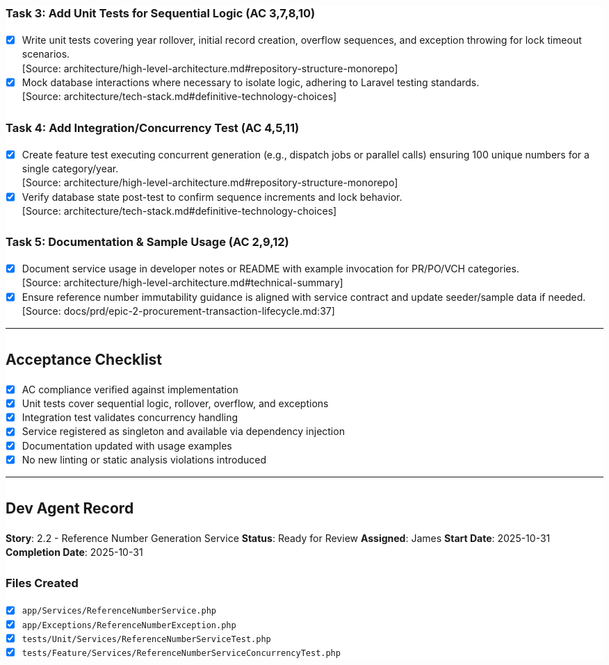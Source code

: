 ### Task 3: Add Unit Tests for Sequential Logic (AC 3,7,8,10)
- [x] Write unit tests covering year rollover, initial record creation, overflow sequences, and exception throwing for lock timeout scenarios.  
  [Source: architecture/high-level-architecture.md#repository-structure-monorepo]
- [x] Mock database interactions where necessary to isolate logic, adhering to Laravel testing standards.  
  [Source: architecture/tech-stack.md#definitive-technology-choices]

### Task 4: Add Integration/Concurrency Test (AC 4,5,11)
- [x] Create feature test executing concurrent generation (e.g., dispatch jobs or parallel calls) ensuring 100 unique numbers for a single category/year.  
  [Source: architecture/high-level-architecture.md#repository-structure-monorepo]
- [x] Verify database state post-test to confirm sequence increments and lock behavior.  
  [Source: architecture/tech-stack.md#definitive-technology-choices]

### Task 5: Documentation & Sample Usage (AC 2,9,12)
- [x] Document service usage in developer notes or README with example invocation for PR/PO/VCH categories.  
  [Source: architecture/high-level-architecture.md#technical-summary]
- [x] Ensure reference number immutability guidance is aligned with service contract and update seeder/sample data if needed.  
  [Source: docs/prd/epic-2-procurement-transaction-lifecycle.md:37]

---

## Acceptance Checklist

- [x] AC compliance verified against implementation
- [x] Unit tests cover sequential logic, rollover, overflow, and exceptions
- [x] Integration test validates concurrency handling
- [x] Service registered as singleton and available via dependency injection
- [x] Documentation updated with usage examples
- [x] No new linting or static analysis violations introduced

---

## Dev Agent Record

**Story**: 2.2 - Reference Number Generation Service
**Status**: Ready for Review
**Assigned**: James
**Start Date**: 2025-10-31
**Completion Date**: 2025-10-31

### Files Created
- [x] `app/Services/ReferenceNumberService.php`
- [x] `app/Exceptions/ReferenceNumberException.php`
- [x] `tests/Unit/Services/ReferenceNumberServiceTest.php`
- [x] `tests/Feature/Services/ReferenceNumberServiceConcurrencyTest.php`
